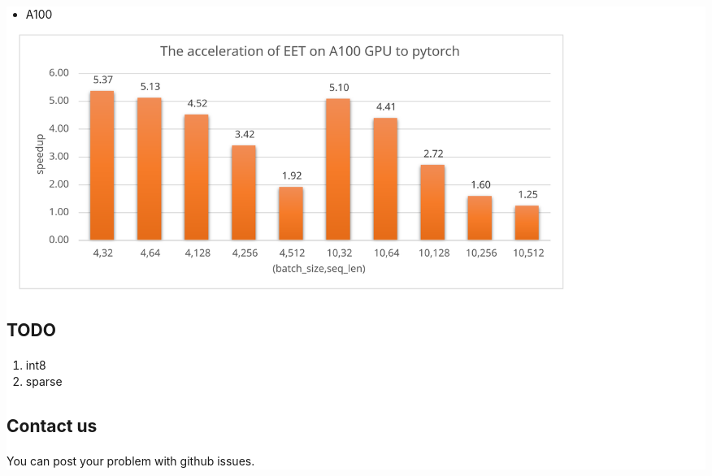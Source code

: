 * A100

<div  align="left"> <img src="./doc/image/bert_a100.svg" width = "700" height = "315" alt="bert_speedup_A100"/></div>

## TODO
1. int8
2. sparse


## Contact us
You can post your problem with github issues.

